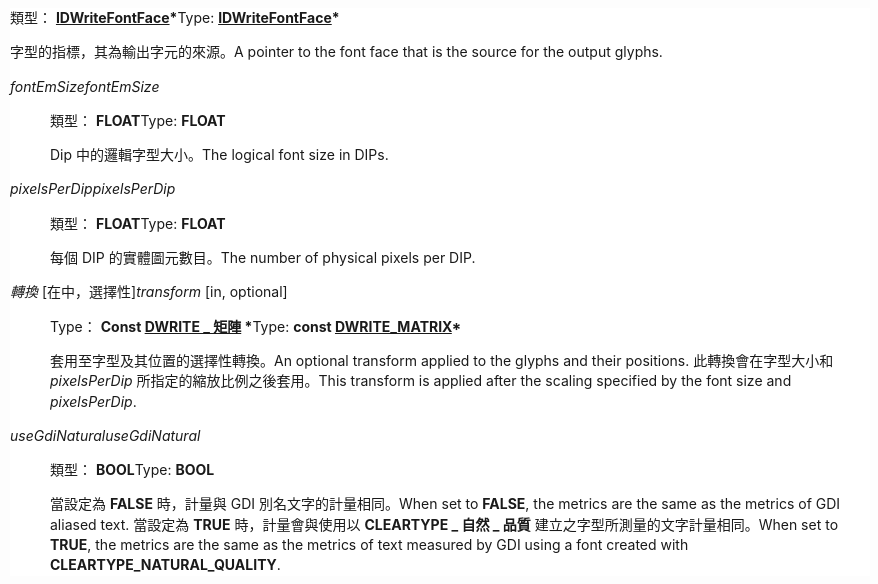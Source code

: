 <span data-ttu-id="bab31-134">類型： **[ **IDWriteFontFace**](/windows/win32/api/dwrite/nn-dwrite-idwritefontface)\***</span><span class="sxs-lookup"><span data-stu-id="bab31-134">Type: **[**IDWriteFontFace**](/windows/win32/api/dwrite/nn-dwrite-idwritefontface)\***</span></span>

<span data-ttu-id="bab31-135">字型的指標，其為輸出字元的來源。</span><span class="sxs-lookup"><span data-stu-id="bab31-135">A pointer to the font face that is the source for the output glyphs.</span></span>

</dd> <dt>

<span data-ttu-id="bab31-136">*fontEmSize*</span><span class="sxs-lookup"><span data-stu-id="bab31-136">*fontEmSize*</span></span> 
</dt> <dd>

<span data-ttu-id="bab31-137">類型： **FLOAT**</span><span class="sxs-lookup"><span data-stu-id="bab31-137">Type: **FLOAT**</span></span>

<span data-ttu-id="bab31-138">Dip 中的邏輯字型大小。</span><span class="sxs-lookup"><span data-stu-id="bab31-138">The logical font size in DIPs.</span></span>

</dd> <dt>

<span data-ttu-id="bab31-139">*pixelsPerDip*</span><span class="sxs-lookup"><span data-stu-id="bab31-139">*pixelsPerDip*</span></span> 
</dt> <dd>

<span data-ttu-id="bab31-140">類型： **FLOAT**</span><span class="sxs-lookup"><span data-stu-id="bab31-140">Type: **FLOAT**</span></span>

<span data-ttu-id="bab31-141">每個 DIP 的實體圖元數目。</span><span class="sxs-lookup"><span data-stu-id="bab31-141">The number of physical pixels per DIP.</span></span>

</dd> <dt>

<span data-ttu-id="bab31-142">*轉換* \[在中，選擇性\]</span><span class="sxs-lookup"><span data-stu-id="bab31-142">*transform* \[in, optional\]</span></span>
</dt> <dd>

<span data-ttu-id="bab31-143">Type： **Const [**DWRITE \_ 矩陣**](/windows/win32/api/dwrite/ns-dwrite-dwrite_matrix) \***</span><span class="sxs-lookup"><span data-stu-id="bab31-143">Type: **const [**DWRITE\_MATRIX**](/windows/win32/api/dwrite/ns-dwrite-dwrite_matrix)\***</span></span>

<span data-ttu-id="bab31-144">套用至字型及其位置的選擇性轉換。</span><span class="sxs-lookup"><span data-stu-id="bab31-144">An optional transform applied to the glyphs and their positions.</span></span> <span data-ttu-id="bab31-145">此轉換會在字型大小和 *pixelsPerDip* 所指定的縮放比例之後套用。</span><span class="sxs-lookup"><span data-stu-id="bab31-145">This transform is applied after the scaling specified by the font size and *pixelsPerDip*.</span></span>

</dd> <dt>

<span data-ttu-id="bab31-146">*useGdiNatural*</span><span class="sxs-lookup"><span data-stu-id="bab31-146">*useGdiNatural*</span></span> 
</dt> <dd>

<span data-ttu-id="bab31-147">類型： **BOOL**</span><span class="sxs-lookup"><span data-stu-id="bab31-147">Type: **BOOL**</span></span>

<span data-ttu-id="bab31-148">當設定為 **FALSE** 時，計量與 GDI 別名文字的計量相同。</span><span class="sxs-lookup"><span data-stu-id="bab31-148">When set to **FALSE**, the metrics are the same as the metrics of GDI aliased text.</span></span> <span data-ttu-id="bab31-149">當設定為 **TRUE** 時，計量會與使用以 **CLEARTYPE \_ 自然 \_ 品質** 建立之字型所測量的文字計量相同。</span><span class="sxs-lookup"><span data-stu-id="bab31-149">When set to **TRUE**, the metrics are the same as the metrics of text measured by GDI using a font created with **CLEARTYPE\_NATURAL\_QUALITY**.</span></span>
